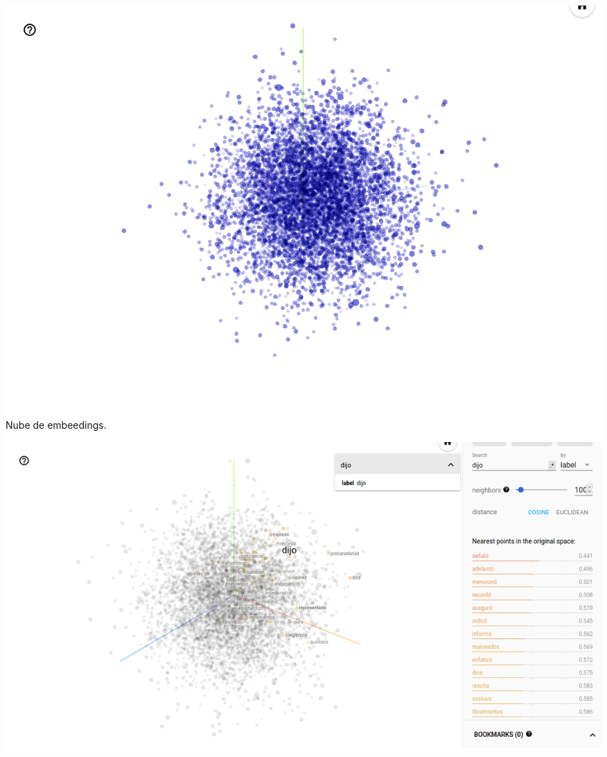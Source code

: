 ![Visualización de embeddings](./rsc/embeddings-viz.png)

Nube de embeedings.

![Visualización de embeddings cercanos a dijo](./rsc/embeddings-viz-2.png)

